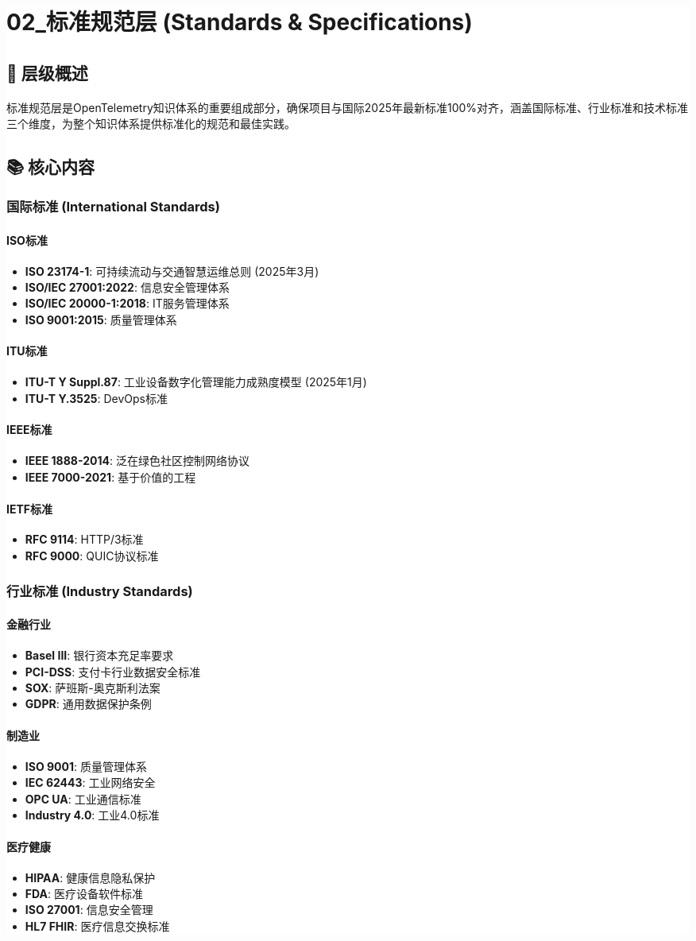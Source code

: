 # 02_标准规范层 (Standards & Specifications)

## 🎯 层级概述

标准规范层是OpenTelemetry知识体系的重要组成部分，确保项目与国际2025年最新标准100%对齐，涵盖国际标准、行业标准和技术标准三个维度，为整个知识体系提供标准化的规范和最佳实践。

## 📚 核心内容

### 国际标准 (International Standards)

#### ISO标准

- **ISO 23174-1**: 可持续流动与交通智慧运维总则 (2025年3月)
- **ISO/IEC 27001:2022**: 信息安全管理体系
- **ISO/IEC 20000-1:2018**: IT服务管理体系
- **ISO 9001:2015**: 质量管理体系

#### ITU标准

- **ITU-T Y Suppl.87**: 工业设备数字化管理能力成熟度模型 (2025年1月)
- **ITU-T Y.3525**: DevOps标准

#### IEEE标准

- **IEEE 1888-2014**: 泛在绿色社区控制网络协议
- **IEEE 7000-2021**: 基于价值的工程

#### IETF标准

- **RFC 9114**: HTTP/3标准
- **RFC 9000**: QUIC协议标准

### 行业标准 (Industry Standards)

#### 金融行业

- **Basel III**: 银行资本充足率要求
- **PCI-DSS**: 支付卡行业数据安全标准
- **SOX**: 萨班斯-奥克斯利法案
- **GDPR**: 通用数据保护条例

#### 制造业

- **ISO 9001**: 质量管理体系
- **IEC 62443**: 工业网络安全
- **OPC UA**: 工业通信标准
- **Industry 4.0**: 工业4.0标准

#### 医疗健康

- **HIPAA**: 健康信息隐私保护
- **FDA**: 医疗设备软件标准
- **ISO 27001**: 信息安全管理
- **HL7 FHIR**: 医疗信息交换标准
